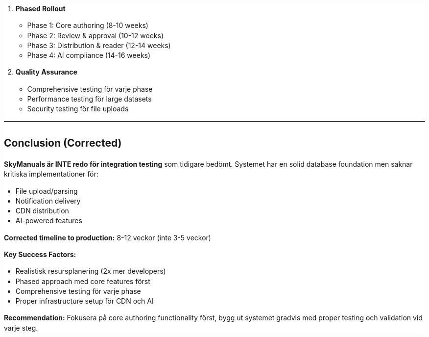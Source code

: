 1. **Phased Rollout**
   - Phase 1: Core authoring (8-10 weeks)
   - Phase 2: Review & approval (10-12 weeks)
   - Phase 3: Distribution & reader (12-14 weeks)
   - Phase 4: AI compliance (14-16 weeks)

2. **Quality Assurance**
   - Comprehensive testing för varje phase
   - Performance testing för large datasets
   - Security testing för file uploads

---

## Conclusion (Corrected)

**SkyManuals är INTE redo för integration testing** som tidigare bedömt. Systemet har en solid database foundation men saknar kritiska implementationer för:

- File upload/parsing
- Notification delivery
- CDN distribution
- AI-powered features

**Corrected timeline to production:** 8-12 veckor (inte 3-5 veckor)

**Key Success Factors:**
- Realistisk resursplanering (2x mer developers)
- Phased approach med core features först
- Comprehensive testing för varje phase
- Proper infrastructure setup för CDN och AI

**Recommendation:** Fokusera på core authoring functionality först, bygg ut systemet gradvis med proper testing och validation vid varje steg.
